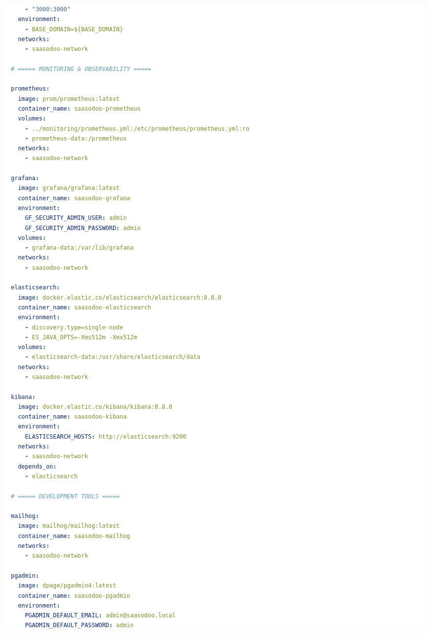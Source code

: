 ```yaml
      - "3000:3000"
    environment:
      - BASE_DOMAIN=${BASE_DOMAIN}
    networks:
      - saasodoo-network

  # ===== MONITORING & OBSERVABILITY =====

  prometheus:
    image: prom/prometheus:latest
    container_name: saasodoo-prometheus
    volumes:
      - ../monitoring/prometheus.yml:/etc/prometheus/prometheus.yml:ro
      - prometheus-data:/prometheus
    networks:
      - saasodoo-network

  grafana:
    image: grafana/grafana:latest
    container_name: saasodoo-grafana
    environment:
      GF_SECURITY_ADMIN_USER: admin
      GF_SECURITY_ADMIN_PASSWORD: admin
    volumes:
      - grafana-data:/var/lib/grafana
    networks:
      - saasodoo-network

  elasticsearch:
    image: docker.elastic.co/elasticsearch/elasticsearch:8.8.0
    container_name: saasodoo-elasticsearch
    environment:
      - discovery.type=single-node
      - ES_JAVA_OPTS=-Xms512m -Xmx512m
    volumes:
      - elasticsearch-data:/usr/share/elasticsearch/data
    networks:
      - saasodoo-network

  kibana:
    image: docker.elastic.co/kibana/kibana:8.8.0
    container_name: saasodoo-kibana
    environment:
      ELASTICSEARCH_HOSTS: http://elasticsearch:9200
    networks:
      - saasodoo-network
    depends_on:
      - elasticsearch

  # ===== DEVELOPMENT TOOLS =====

  mailhog:
    image: mailhog/mailhog:latest
    container_name: saasodoo-mailhog
    networks:
      - saasodoo-network

  pgadmin:
    image: dpage/pgadmin4:latest
    container_name: saasodoo-pgadmin
    environment:
      PGADMIN_DEFAULT_EMAIL: admin@saasodoo.local
      PGADMIN_DEFAULT_PASSWORD: admin
```